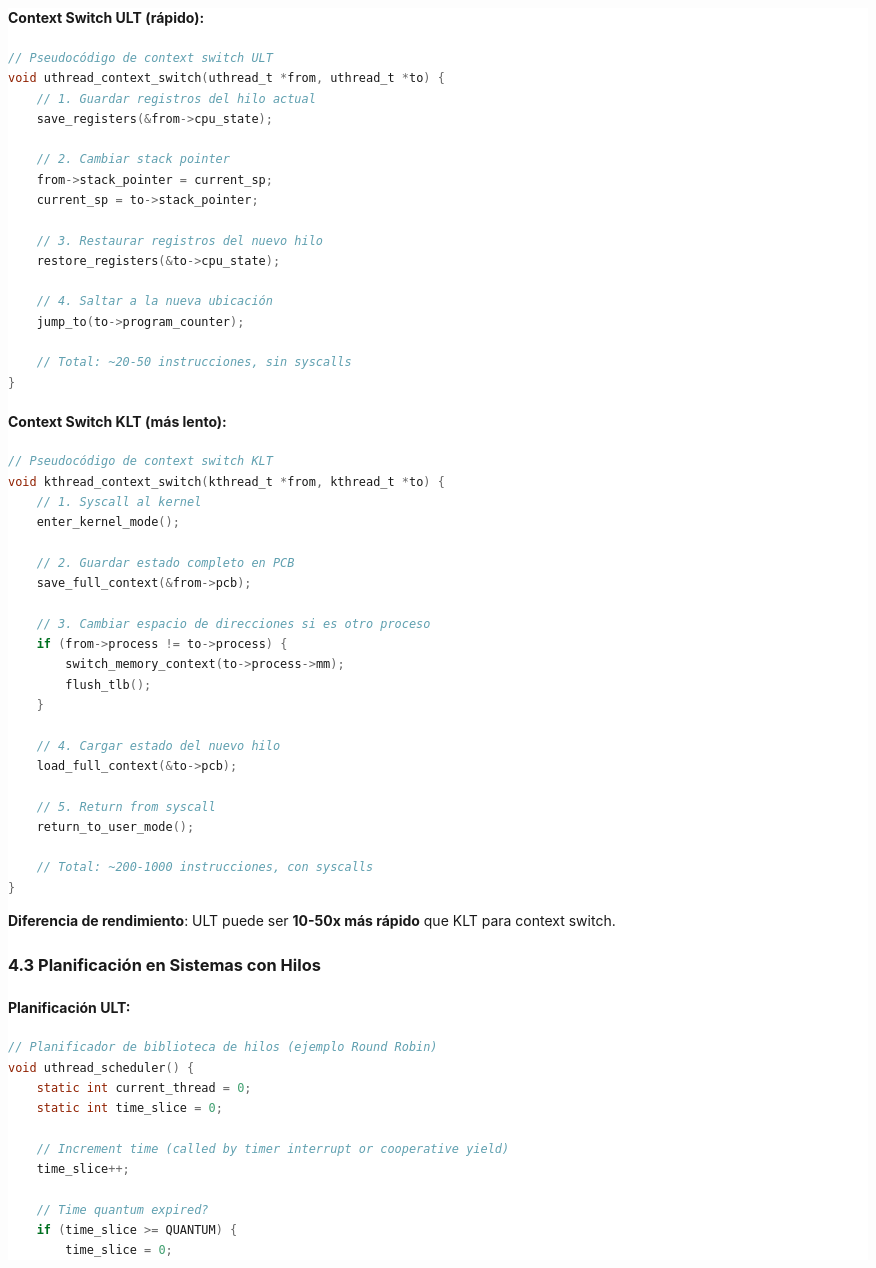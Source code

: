 #### Context Switch ULT (rápido):
```c
// Pseudocódigo de context switch ULT
void uthread_context_switch(uthread_t *from, uthread_t *to) {
    // 1. Guardar registros del hilo actual
    save_registers(&from->cpu_state);
    
    // 2. Cambiar stack pointer
    from->stack_pointer = current_sp;
    current_sp = to->stack_pointer;
    
    // 3. Restaurar registros del nuevo hilo  
    restore_registers(&to->cpu_state);
    
    // 4. Saltar a la nueva ubicación
    jump_to(to->program_counter);
    
    // Total: ~20-50 instrucciones, sin syscalls
}
```

#### Context Switch KLT (más lento):
```c
// Pseudocódigo de context switch KLT  
void kthread_context_switch(kthread_t *from, kthread_t *to) {
    // 1. Syscall al kernel
    enter_kernel_mode();
    
    // 2. Guardar estado completo en PCB
    save_full_context(&from->pcb);
    
    // 3. Cambiar espacio de direcciones si es otro proceso
    if (from->process != to->process) {
        switch_memory_context(to->process->mm);
        flush_tlb();
    }
    
    // 4. Cargar estado del nuevo hilo
    load_full_context(&to->pcb);
    
    // 5. Return from syscall
    return_to_user_mode();
    
    // Total: ~200-1000 instrucciones, con syscalls
}
```

**Diferencia de rendimiento**: ULT puede ser **10-50x más rápido** que KLT para context switch.

### 4.3 Planificación en Sistemas con Hilos

#### Planificación ULT:
```c
// Planificador de biblioteca de hilos (ejemplo Round Robin)
void uthread_scheduler() {
    static int current_thread = 0;
    static int time_slice = 0;
    
    // Increment time (called by timer interrupt or cooperative yield)
    time_slice++;
    
    // Time quantum expired?
    if (time_slice >= QUANTUM) {
        time_slice = 0;
```